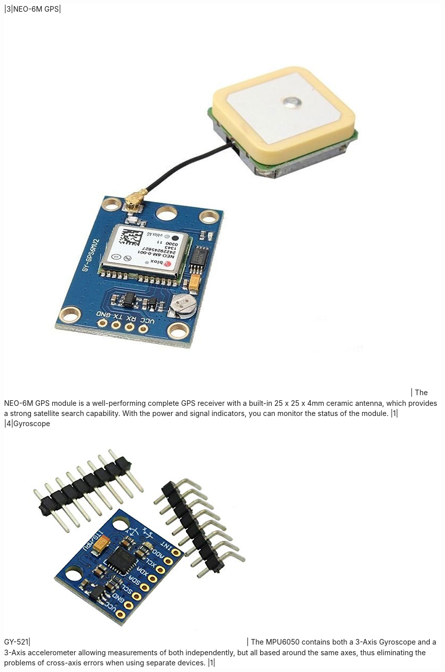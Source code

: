 |3|NEO-6M GPS|![NEO-6M GPS](Images/Neo%206m%20GPS.jpg)| The NEO-6M GPS module is a well-performing complete GPS receiver with a built-in 25 x 25 x 4mm ceramic antenna, which provides a strong satellite search capability. With the power and signal indicators, you can monitor the status of the module. |1|
|4|Gyroscope <br/>GY-521|![Gyroscope GY-521](Images/Gyroscope%20GY-521.jpg)| The MPU6050 contains both a 3-Axis Gyroscope and a 3-Axis accelerometer allowing measurements of both independently, but all based around the same axes, thus eliminating the problems of cross-axis errors when using separate devices. |1| 